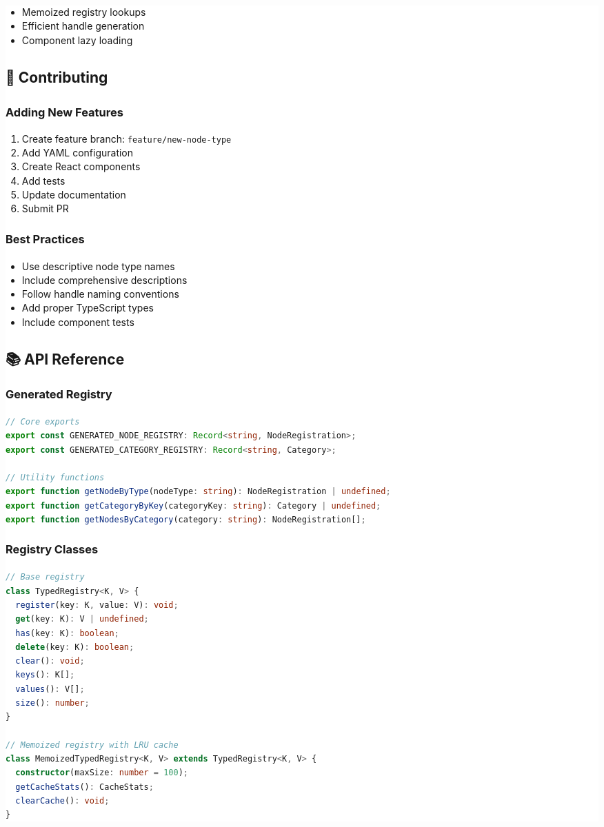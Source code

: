 - Memoized registry lookups
- Efficient handle generation
- Component lazy loading

## 🤝 **Contributing**

### **Adding New Features**

1. Create feature branch: `feature/new-node-type`
2. Add YAML configuration
3. Create React components
4. Add tests
5. Update documentation
6. Submit PR

### **Best Practices**

- Use descriptive node type names
- Include comprehensive descriptions
- Follow handle naming conventions
- Add proper TypeScript types
- Include component tests

## 📚 **API Reference**

### **Generated Registry**

```typescript
// Core exports
export const GENERATED_NODE_REGISTRY: Record<string, NodeRegistration>;
export const GENERATED_CATEGORY_REGISTRY: Record<string, Category>;

// Utility functions
export function getNodeByType(nodeType: string): NodeRegistration | undefined;
export function getCategoryByKey(categoryKey: string): Category | undefined;
export function getNodesByCategory(category: string): NodeRegistration[];
```

### **Registry Classes**

```typescript
// Base registry
class TypedRegistry<K, V> {
  register(key: K, value: V): void;
  get(key: K): V | undefined;
  has(key: K): boolean;
  delete(key: K): boolean;
  clear(): void;
  keys(): K[];
  values(): V[];
  size(): number;
}

// Memoized registry with LRU cache
class MemoizedTypedRegistry<K, V> extends TypedRegistry<K, V> {
  constructor(maxSize: number = 100);
  getCacheStats(): CacheStats;
  clearCache(): void;
}
```
